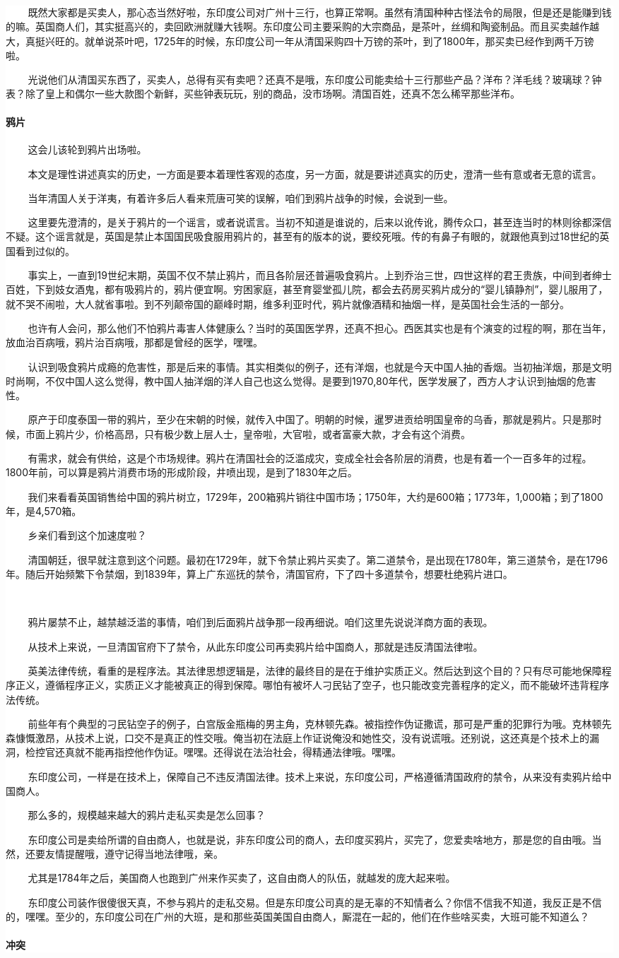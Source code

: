         既然大家都是买卖人，那心态当然好啦，东印度公司对广州十三行，也算正常啊。虽然有清国种种古怪法令的局限，但是还是能赚到钱的嘛。英国商人们，其实挺高兴的，卖回欧洲就赚大钱啊。东印度公司主要采购的大宗商品，是茶叶，丝绸和陶瓷制品。而且买卖越作越大，真挺兴旺的。就单说茶叶吧，1725年的时候，东印度公司一年从清国采购四十万镑的茶叶，到了1800年，那买卖已经作到两千万镑啦。

        光说他们从清国买东西了，买卖人，总得有买有卖吧？还真不是哦，东印度公司能卖给十三行那些产品？洋布？洋毛线？玻璃球？钟表？除了皇上和偶尔一些大款图个新鲜，买些钟表玩玩，别的商品，没市场啊。清国百姓，还真不怎么稀罕那些洋布。

#### **鸦片**

        这会儿该轮到鸦片出场啦。

        本文是理性讲述真实的历史，一方面是要本着理性客观的态度，另一方面，就是要讲述真实的历史，澄清一些有意或者无意的谎言。

        当年清国人关于洋夷，有着许多后人看来荒唐可笑的误解，咱们到鸦片战争的时候，会说到一些。

        这里要先澄清的，是关于鸦片的一个谣言，或者说谎言。当初不知道是谁说的，后来以讹传讹，腾传众口，甚至连当时的林则徐都深信不疑。这个谣言就是，英国是禁止本国国民吸食服用鸦片的，甚至有的版本的说，要绞死哦。传的有鼻子有眼的，就跟他真到过18世纪的英国看到过似的。

        事实上，一直到19世纪末期，英国不仅不禁止鸦片，而且各阶层还普遍吸食鸦片。上到乔治三世，四世这样的君王贵族，中间到者绅士百姓，下到妓女酒鬼，都有吸鸦片的，鸦片便宜啊。穷困家庭，甚至育婴堂孤儿院，都会去药房买鸦片成分的“婴儿镇静剂”，婴儿服用了，就不哭不闹啦，大人就省事啦。到不列颠帝国的巅峰时期，维多利亚时代，鸦片就像酒精和抽烟一样，是英国社会生活的一部分。

        也许有人会问，那么他们不怕鸦片毒害人体健康么？当时的英国医学界，还真不担心。西医其实也是有个演变的过程的啊，那在当年，放血治百病哦，鸦片治百病哦，那都是曾经的医学，嘿嘿。

        认识到吸食鸦片成瘾的危害性，那是后来的事情。其实相类似的例子，还有洋烟，也就是今天中国人抽的香烟。当初抽洋烟，那是文明时尚啊，不仅中国人这么觉得，教中国人抽洋烟的洋人自己也这么觉得。是要到1970,80年代，医学发展了，西方人才认识到抽烟的危害性。

        原产于印度泰国一带的鸦片，至少在宋朝的时候，就传入中国了。明朝的时候，暹罗进贡给明国皇帝的乌香，那就是鸦片。只是那时候，市面上鸦片少，价格高昂，只有极少数上层人士，皇帝啦，大官啦，或者富豪大款，才会有这个消费。

        有需求，就会有供给，这是个市场规律。鸦片在清国社会的泛滥成灾，变成全社会各阶层的消费，也是有着一个一百多年的过程。1800年前，可以算是鸦片消费市场的形成阶段，井喷出现，是到了1830年之后。

        我们来看看英国销售给中国的鸦片树立，1729年，200箱鸦片销往中国市场；1750年，大约是600箱；1773年，1,000箱；到了1800年，是4,570箱。

        乡亲们看到这个加速度啦？

        清国朝廷，很早就注意到这个问题。最初在1729年，就下令禁止鸦片买卖了。第二道禁令，是出现在1780年，第三道禁令，是在1796年。随后开始频繁下令禁烟，到1839年，算上广东巡抚的禁令，清国官府，下了四十多道禁令，想要杜绝鸦片进口。

 

        鸦片屡禁不止，越禁越泛滥的事情，咱们到后面鸦片战争那一段再细说。咱们这里先说说洋商方面的表现。

        从技术上来说，一旦清国官府下了禁令，从此东印度公司再卖鸦片给中国商人，那就是违反清国法律啦。

        英美法律传统，看重的是程序法。其法律思想逻辑是，法律的最终目的是在于维护实质正义。然后达到这个目的？只有尽可能地保障程序正义，遵循程序正义，实质正义才能被真正的得到保障。哪怕有被坏人刁民钻了空子，也只能改变完善程序的定义，而不能破坏违背程序法传统。

        前些年有个典型的刁民钻空子的例子，白宫版金瓶梅的男主角，克林顿先森。被指控作伪证撒谎，那可是严重的犯罪行为哦。克林顿先森慷慨激昂，从技术上说，口交不是真正的性交哦。俺当初在法庭上作证说俺没和她性交，没有说谎哦。还别说，这还真是个技术上的漏洞，检控官还真就不能再指控他作伪证。嘿嘿。还得说在法治社会，得精通法律哦。嘿嘿。

        东印度公司，一样是在技术上，保障自己不违反清国法律。技术上来说，东印度公司，严格遵循清国政府的禁令，从来没有卖鸦片给中国商人。

        那么多的，规模越来越大的鸦片走私买卖是怎么回事？

        东印度公司是卖给所谓的自由商人，也就是说，非东印度公司的商人，去印度买鸦片，买完了，您爱卖啥地方，那是您的自由哦。当然，还要友情提醒哦，遵守记得当地法律哦，亲。

        尤其是1784年之后，美国商人也跑到广州来作买卖了，这自由商人的队伍，就越发的庞大起来啦。

        东印度公司装作很傻很天真，不参与鸦片的走私交易。但是东印度公司真的是无辜的不知情者么？你信不信我不知道，我反正是不信的，嘿嘿。至少的，东印度公司在广州的大班，是和那些英国美国自由商人，厮混在一起的，他们在作些啥买卖，大班可能不知道么？

#### **冲突**
